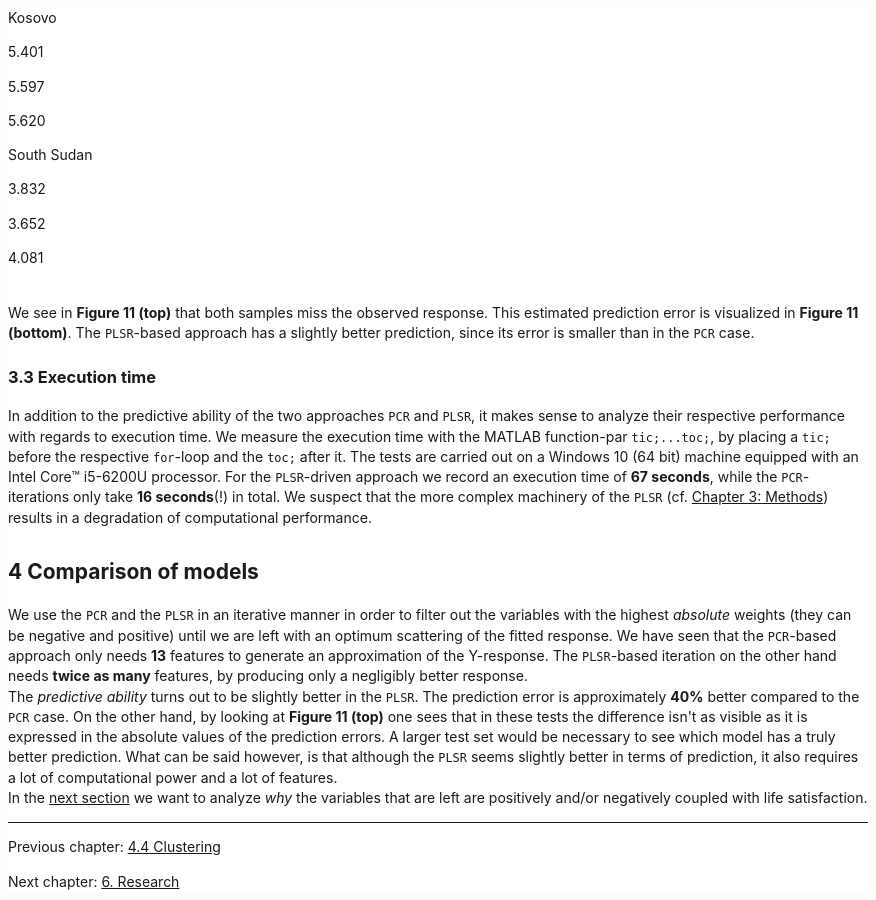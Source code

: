 <tr>
<td valign="top" ><p>Kosovo</p></td>
<td valign="top" ><p>5.401</p></td>
<td valign="top" ><p>5.597</p></td>
<td valign="top" ><p>5.620</p></td>
</tr>

<tr>
<td valign="top" ><p>South Sudan</p></td>
<td valign="top" ><p>3.832</p></td>
<td valign="top" ><p>3.652</p></td>
<td valign="top" ><p>4.081</p></td>
</tr>

</tbody>
</table>

<br> We see in **Figure 11 (top)** that both samples miss the observed response. This estimated prediction error is visualized in **Figure 11 (bottom)**. The `PLSR`-based approach has a slightly better prediction, since its error is smaller than in the `PCR` case.

### 3.3 Execution time ###
In addition to the predictive ability of the two approaches `PCR` and `PLSR`, it makes sense to analyze their respective performance with regards to execution time. We measure the execution time with the MATLAB function-par `tic;...toc;`, by placing a `tic;` before the respective `for`-loop and the `toc;` after it. The tests are carried out on a Windows 10 (64 bit) machine equipped with an Intel Core™ i5-6200U processor. For the `PLSR`-driven approach we record an execution time of **67 seconds**, while the `PCR`-iterations only take **16 seconds**(!) in total. We suspect that the more complex machinery of the `PLSR` (cf. [Chapter 3: Methods](methods)) results in a degradation of computational performance.<br>

## 4 Comparison of models ##
We use the `PCR` and the `PLSR` in an iterative manner in order to filter out the variables with the highest *absolute* weights (they can be negative and positive) until we are left with an optimum scattering of the fitted response. We have seen that the `PCR`-based approach only needs **13** features to generate an approximation of the Y-response. The `PLSR`-based iteration on the other hand needs **twice as many** features, by producing only a negligibly better response. <br>
The *predictive ability* turns out to be slightly better in the `PLSR`. The prediction error is approximately **40%** better compared to the `PCR` case. On the other hand, by looking at **Figure 11 (top)** one sees that in these tests the difference isn't as visible as it is expressed in the absolute values of the prediction errors. A larger test set would be necessary to see which model has a truly better prediction. What can be said however, is that although the `PLSR` seems slightly better in terms of prediction, it also requires a lot of computational power and a lot of features.<br>
In the [next section](research) we want to analyze *why* the variables that are left are positively and/or negatively coupled with life satisfaction. 

----------
Previous chapter: [4.4 Clustering](dp-clustering) 

Next chapter: [6. Research](research)
